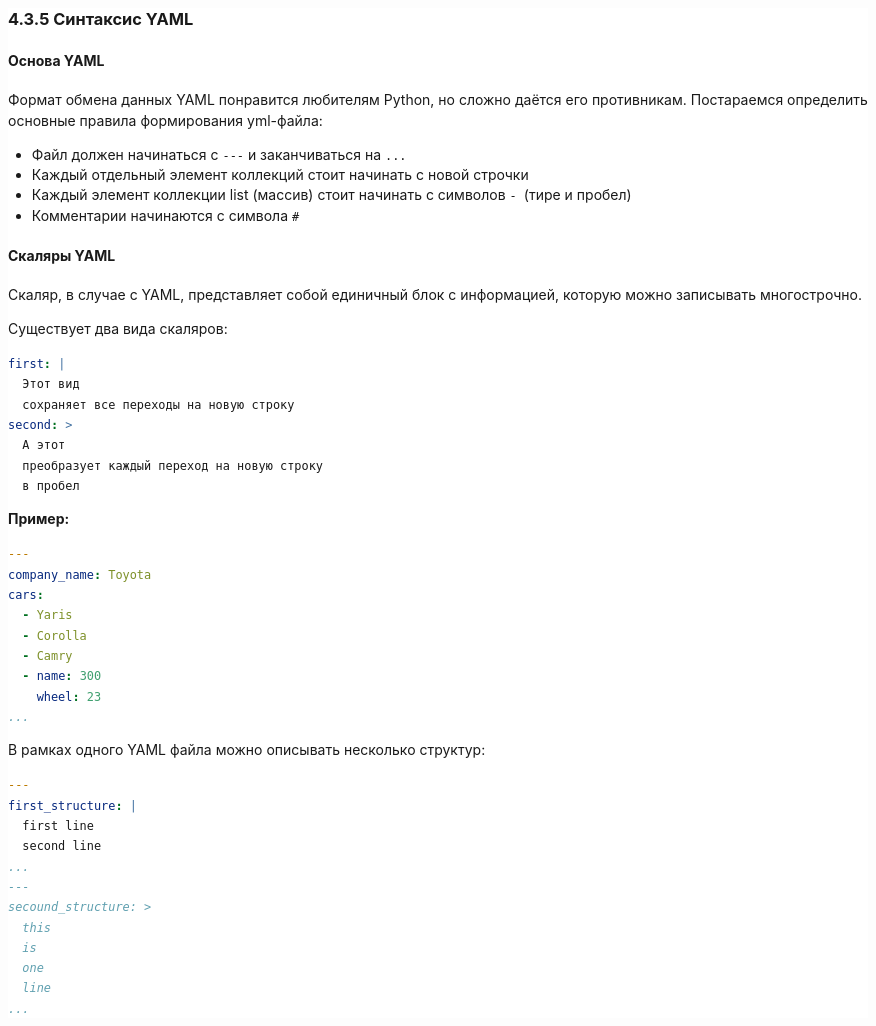 ### 4.3.5 Синтаксис YAML

#### Основа YAML
Формат обмена данных YAML понравится любителям Python, но сложно даётся его противникам. Постараемся определить 
основные правила формирования yml-файла:
* Файл должен начинаться с `---` и заканчиваться на `...`
* Каждый отдельный элемент коллекций стоит начинать с новой строчки
* Каждый элемент коллекции list (массив) стоит начинать с символов `- `(тире и пробел)
* Комментарии начинаются с символа `#`

#### Скаляры YAML
Скаляр, в случае с YAML, представляет собой единичный блок с информацией, которую можно записывать многострочно. 

Существует два вида скаляров:
```yaml
first: |
  Этот вид
  сохраняет все переходы на новую строку
second: >
  А этот
  преобразует каждый переход на новую строку
  в пробел
```
**Пример:**
```yaml
---
company_name: Toyota
cars:
  - Yaris
  - Corolla
  - Camry
  - name: 300
    wheel: 23
...
```
В рамках одного YAML файла можно описывать несколько структур:
```yaml
---
first_structure: |
  first line
  second line
...
---
secound_structure: >
  this
  is
  one
  line
...
```
